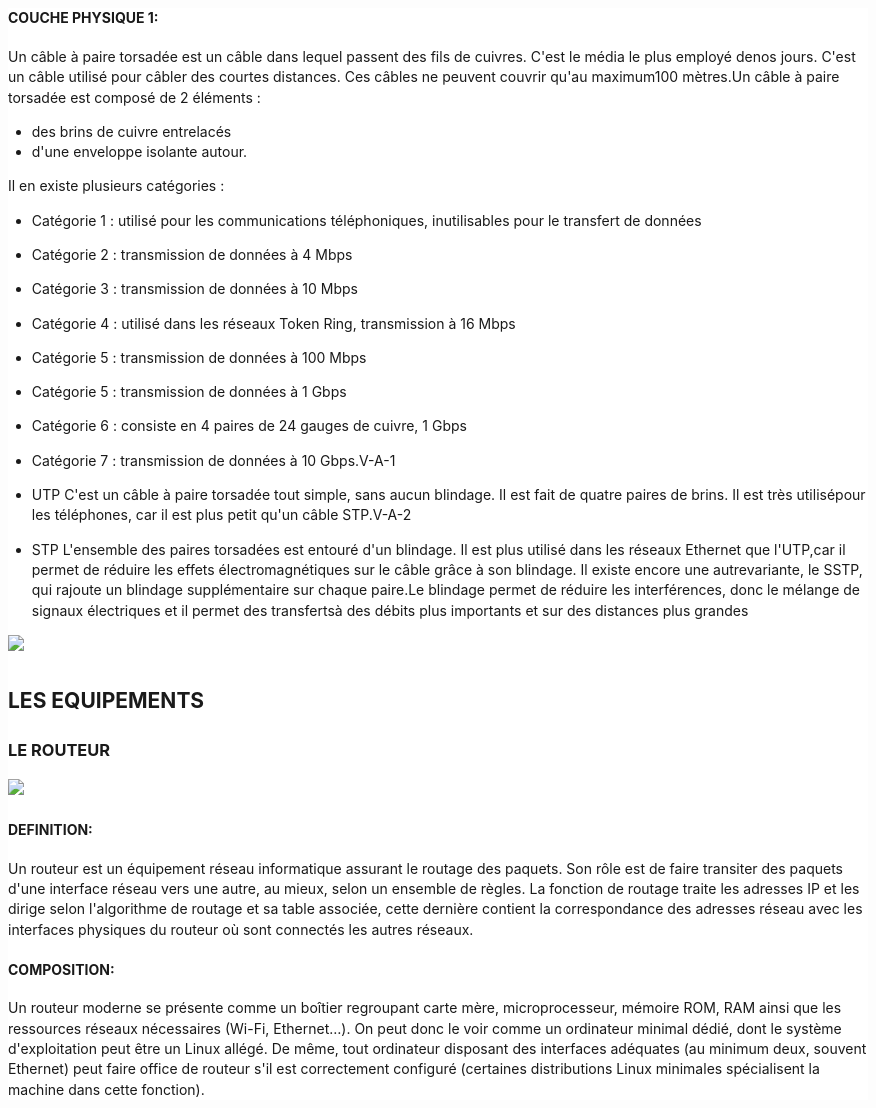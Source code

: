 
#### COUCHE PHYSIQUE 1:

Un câble à paire torsadée est un câble dans lequel passent des fils de cuivres. C'est le média le plus employé denos jours. C'est un câble utilisé pour câbler des courtes distances.
Ces câbles ne peuvent couvrir qu'au maximum100 mètres.Un câble à paire torsadée est composé de 2 éléments :
- des brins de cuivre entrelacés
- d'une enveloppe isolante autour.

Il en existe plusieurs catégories :
- Catégorie 1 : utilisé pour les communications téléphoniques, inutilisables pour le transfert de données
- Catégorie 2 : transmission de données à 4 Mbps
- Catégorie 3 : transmission de données à 10 Mbps
- Catégorie 4 : utilisé dans les réseaux Token Ring, transmission à 16 Mbps
- Catégorie 5 : transmission de données à 100 Mbps
- Catégorie 5 : transmission de données à 1 Gbps
- Catégorie 6 : consiste en 4 paires de 24 gauges de cuivre, 1 Gbps
- Catégorie 7 : transmission de données à 10 Gbps.V-A-1 

- UTP C'est un câble à paire torsadée tout simple, sans aucun blindage. Il est fait de quatre paires de brins. Il est très utilisépour les téléphones, car il est plus petit qu'un câble STP.V-A-2 
- STP L'ensemble des paires torsadées est entouré d'un blindage. Il est plus utilisé dans les réseaux Ethernet que l'UTP,car il permet de réduire les effets électromagnétiques sur le câble grâce à son blindage. Il existe encore une autrevariante, le SSTP, qui rajoute un blindage supplémentaire sur chaque paire.Le blindage permet de réduire les interférences, donc le mélange de signaux électriques et il permet des transfertsà des débits plus importants et sur des distances plus grandes

![](docs/rj45.jpg)

## LES EQUIPEMENTS

### LE ROUTEUR

![](docs/router.jpg)

#### DEFINITION:

Un routeur est un équipement réseau informatique assurant le routage des paquets. Son rôle est de faire transiter des paquets d'une interface réseau vers une autre, au mieux, selon un ensemble de règles.
La fonction de routage traite les adresses IP et les dirige selon l'algorithme de routage et sa table associée, cette dernière contient la correspondance des adresses réseau avec les interfaces physiques du routeur où sont connectés les autres réseaux.

#### COMPOSITION:

Un routeur moderne se présente comme un boîtier regroupant carte mère, microprocesseur, mémoire ROM, RAM ainsi que les ressources réseaux nécessaires (Wi-Fi, Ethernet…). On peut donc le voir comme un ordinateur minimal dédié, dont le système d'exploitation peut être un Linux allégé. De même, tout ordinateur disposant des interfaces adéquates (au minimum deux, souvent Ethernet) peut faire office de routeur s'il est correctement configuré (certaines distributions Linux minimales spécialisent la machine dans cette fonction).

